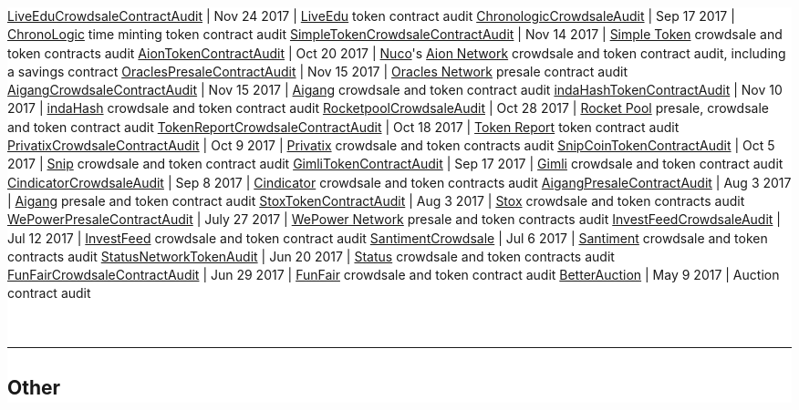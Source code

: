 [LiveEduCrowdsaleContractAudit](https://github.com/bokkypoobah/LiveEduCrowdsaleContractAudit) | Nov 24 2017 | [LiveEdu](https://www.liveedu.tv/) token contract audit
[ChronologicCrowdsaleAudit](https://github.com/bokkypoobah/ChronologicCrowdsaleAudit/tree/dev/audit) | Sep 17 2017 | [ChronoLogic](https://chronologic.network/) time minting token contract audit
[SimpleTokenCrowdsaleContractAudit](https://github.com/bokkypoobah/SimpleTokenCrowdsaleContractAudit/tree/master/audit) | Nov 14 2017 | [Simple Token](https://simpletoken.org/) crowdsale and token contracts audit
[AionTokenContractAudit](https://github.com/bokkypoobah/AionTokenContractAudit/tree/master/audit) | Oct 20 2017 | [Nuco](https://nuco.io/)'s [Aion Network](https://aion.network/) crowdsale and token contract audit, including a savings contract
[OraclesPresaleContractAudit](https://github.com/bokkypoobah/OraclesPresaleContractAudit/tree/master/audit) | Nov 15 2017 | [Oracles Network](https://oracles.org/) presale contract audit
[AigangCrowdsaleContractAudit](https://github.com/bokkypoobah/AigangCrowdsaleContractAudit/tree/master/audit) | Nov 15 2017 | [Aigang](https://aigang.network/) crowdsale and token contract audit
[indaHashTokenContractAudit](https://github.com/bokkypoobah/indaHashTokenContractAudit/tree/master/audit) | Nov 10 2017 | [indaHash](https://indahash.com/) crowdsale and token contract audit
[RocketpoolCrowdsaleAudit](https://github.com/bokkypoobah/RocketpoolCrowdsaleAudit/tree/master/audit) | Oct 28 2017 | [Rocket Pool](https://www.rocketpool.net/) presale, crowdsale and token contract audit
[TokenReportCrowdsaleContractAudit](https://github.com/bokkypoobah/TokenReportCrowdsaleContractAudit) | Oct 18 2017 | [Token Report](http://tokenreport.com/) token contract audit
[PrivatixCrowdsaleContractAudit](https://github.com/bokkypoobah/PrivatixCrowdsaleContractAudit/tree/master/audit) | Oct 9 2017 | [Privatix](https://privatix.io/) crowdsale and token contracts audit
[SnipCoinTokenContractAudit](https://github.com/bokkypoobah/SnipCoinTokenContractAudit/tree/master/audit) | Oct 5 2017 | [Snip](https://www.snip.today/) crowdsale and token contract audit
[GimliTokenContractAudit](https://github.com/bokkypoobah/GimliTokenContractAudit/tree/master/audit) | Sep 17 2017 | [Gimli](https://gimli.io/) crowdsale and token contract audit
[CindicatorCrowdsaleAudit](https://github.com/bokkypoobah/CindicatorCrowdsaleAudit/tree/master/audit) | Sep 8 2017 | [Cindicator](https://cindicator.com/) crowdsale and token contracts audit
[AigangPresaleContractAudit](https://github.com/bokkypoobah/AigangPresaleContractAudit/tree/master/audit) | Aug 3 2017 | [Aigang](https://aigang.network/) presale and token contract audit
[StoxTokenContractAudit](https://github.com/bokkypoobah/StoxTokenContractAudit/tree/master/audit) | Aug 3 2017 | [Stox](https://www.stox.com/) crowdsale and token contracts audit
[WePowerPresaleContractAudit](https://github.com/bokkypoobah/WePowerPresaleContractAudit/tree/master/audit) | July 27 2017 | [WePower Network](https://wepower.network/) presale and token contracts audit
[InvestFeedCrowdsaleAudit](https://github.com/bokkypoobah/InvestFeedCrowdsaleAudit) | Jul 12 2017 | [InvestFeed](https://www.investfeed.com/tokensale) crowdsale and token contract audit
[SantimentCrowdsale](https://github.com/bokkypoobah/SantimentCrowdsale/tree/FEA-INIT-COMMIT/audit) | Jul 6 2017 | [Santiment](http://santiment.net/) crowdsale and token contracts audit
[StatusNetworkTokenAudit](https://github.com/bokkypoobah/StatusNetworkTokenAudit/tree/master/audit) | Jun 20 2017 | [Status](https://status.im/) crowdsale and token contracts audit
[FunFairCrowdsaleContractAudit](https://github.com/bokkypoobah/FunFairCrowdsaleContractAudit) | Jun 29 2017 | [FunFair](https://www.funfair.io/) crowdsale and token contract audit
[BetterAuction](https://github.com/bokkypoobah/BetterAuction) | May 9 2017 | Auction contract audit

<br />

<hr />

## Other
